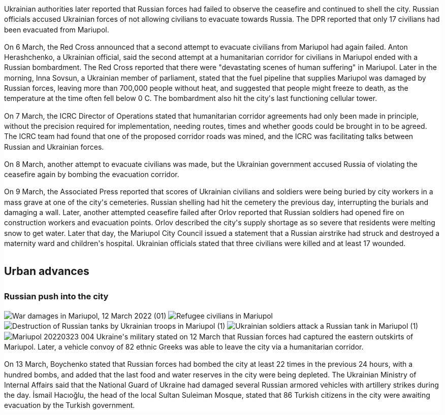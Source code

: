 Ukrainian authorities later reported that Russian forces had failed to observe the ceasefire and continued to shell the city. Russian officials accused Ukrainian forces of not allowing civilians to evacuate towards Russia. The DPR reported that only 17 civilians had been evacuated from Mariupol.

On 6 March, the Red Cross announced that a second attempt to evacuate civilians from Mariupol had again failed. Anton Herashchenko, a Ukrainian official, said the second attempt at a humanitarian corridor for civilians in Mariupol ended with a Russian bombardment. The Red Cross reported that there were "devastating scenes of human suffering" in Mariupol. Later in the morning, Inna Sovsun, a Ukrainian member of parliament, stated that the fuel pipeline that supplies Mariupol was damaged by Russian forces, leaving more than 700,000 people without heat, and suggested that people might freeze to death, as the temperature at the time often fell below 0 C. The bombardment also hit the city's last functioning cellular tower.

On 7 March, the ICRC Director of Operations stated that humanitarian corridor agreements had only been made in principle, without the precision required for implementation, needing routes, times and whether goods could be brought in to be agreed. The ICRC team had found that one of the proposed corridor roads was mined, and the ICRC was facilitating talks between Russian and Ukrainian forces.

On 8 March, another attempt to evacuate civilians was made, but the Ukrainian government accused Russia of violating the ceasefire again by bombing the evacuation corridor.

On 9 March, the Associated Press reported that scores of Ukrainian civilians and soldiers were being buried by city workers in a mass grave at one of the city's cemeteries. Russian shelling had hit the cemetery the previous day, interrupting the burials and damaging a wall. Later, another attempted ceasefire failed after Orlov reported that Russian soldiers had opened fire on construction workers and evacuation points. Orlov described the city's supply shortage as so severe that residents were melting snow to get water. Later that day, the Mariupol City Council issued a statement that a Russian airstrike had struck and destroyed a maternity ward and children's hospital. Ukrainian officials stated that three civilians were killed and at least 17 wounded.

## Urban advances


### Russian push into the city
![War damages in Mariupol, 12 March 2022 (01)](https://wikipedia.org/wiki/Special:Redirect/file/War_damages_in_Mariupol%2C_12_March_2022_(01).jpg?)
![Refugee civilians in Mariupol](https://wikipedia.org/wiki/Special:Redirect/file/Refugee_civilians_in_Mariupol.jpg?)
![Destruction of Russian tanks by Ukrainian troops in Mariupol (1)](https://wikipedia.org/wiki/Special:Redirect/file/Destruction_of_Russian_tanks_by_Ukrainian_troops_in_Mariupol_(1).jpg?)
![Ukrainian soldiers attack a Russian tank in Mariupol (1)](https://wikipedia.org/wiki/Special:Redirect/file/Ukrainian_soldiers_attack_a_Russian_tank_in_Mariupol_(1).jpg?)
![Mariupol 20220323 004](https://wikipedia.org/wiki/Special:Redirect/file/Mariupol_20220323_004.jpg?)
Ukraine's military stated on 12 March that Russian forces had captured the eastern outskirts of Mariupol. Later, a vehicle convoy of 82 ethnic Greeks was able to leave the city via a humanitarian corridor.

On 13 March, Boychenko stated that Russian forces had bombed the city at least 22 times in the previous 24 hours, with a hundred bombs, and added that the last food and water reserves in the city were being depleted. The Ukrainian Ministry of Internal Affairs said that the National Guard of Ukraine had damaged several Russian armored vehicles with artillery strikes during the day. İsmail Hacıoğlu, the head of the local Sultan Suleiman Mosque, stated that 86 Turkish citizens in the city were awaiting evacuation by the Turkish government.
